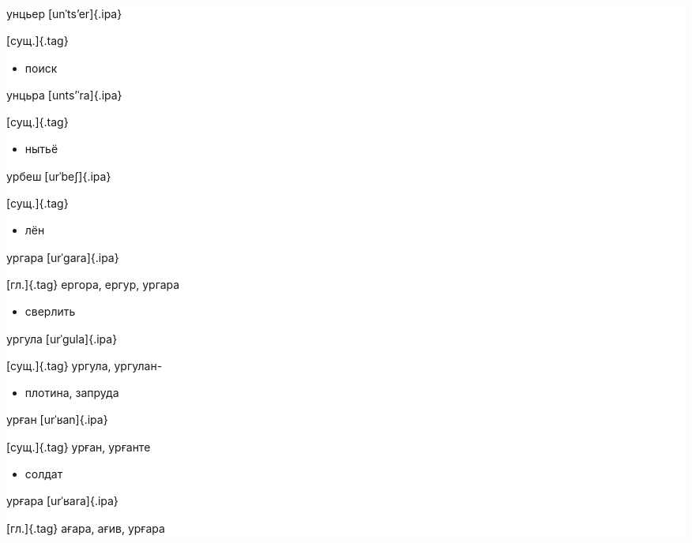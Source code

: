 <div class='word'>

унцьер [unˈtsʼer]{.ipa}

[сущ.]{.tag}

-  поиск

</div>

<div class='word'>

унцьра [untsʼˈra]{.ipa}

[сущ.]{.tag}

-  нытьё

</div>

<div class='word'>

урбеш [urˈbeʃ]{.ipa}

[сущ.]{.tag}

-  лён

</div>

<div class='word'>

ургара [urˈgara]{.ipa}

[гл.]{.tag} ергора, ергур, ургара

-  сверлить

</div>

<div class='word'>

ургула [urˈgula]{.ipa}

[сущ.]{.tag} ургула, ургулан-

-  плотина, запруда

</div>

<div class='word'>

урған [urˈʁan]{.ipa}

[сущ.]{.tag} урған, урғанте

-  солдат

</div>

<div class='word'>

урғара [urˈʁara]{.ipa}

[гл.]{.tag} ағара, ағив, урғара
